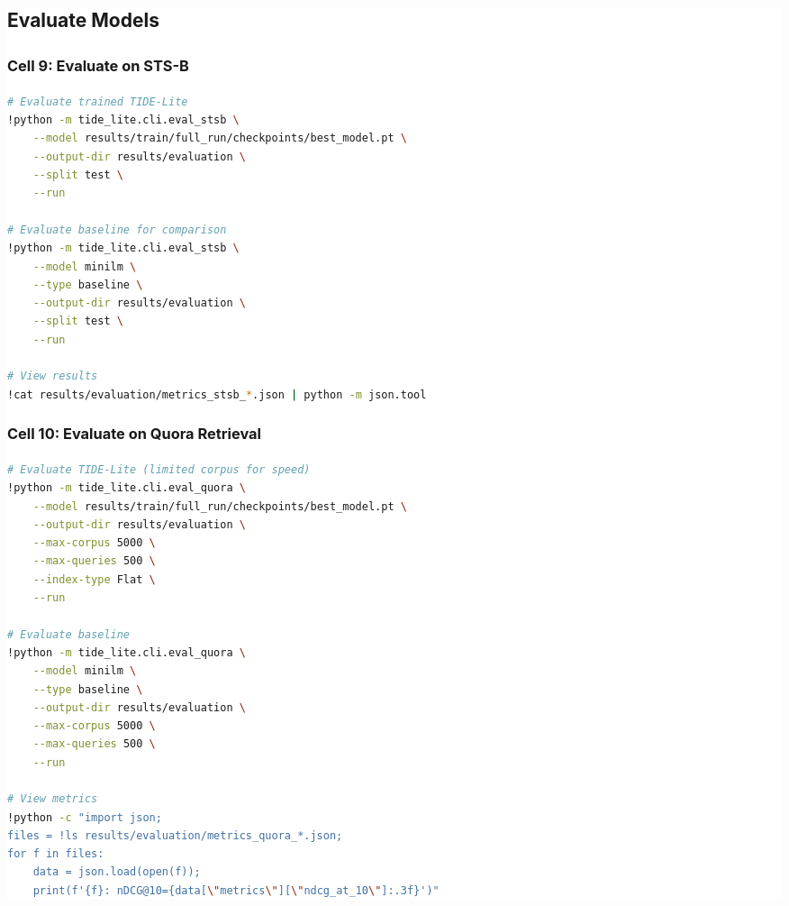 ## Evaluate Models

### Cell 9: Evaluate on STS-B
```bash
# Evaluate trained TIDE-Lite
!python -m tide_lite.cli.eval_stsb \
    --model results/train/full_run/checkpoints/best_model.pt \
    --output-dir results/evaluation \
    --split test \
    --run

# Evaluate baseline for comparison
!python -m tide_lite.cli.eval_stsb \
    --model minilm \
    --type baseline \
    --output-dir results/evaluation \
    --split test \
    --run

# View results
!cat results/evaluation/metrics_stsb_*.json | python -m json.tool
```

### Cell 10: Evaluate on Quora Retrieval
```bash
# Evaluate TIDE-Lite (limited corpus for speed)
!python -m tide_lite.cli.eval_quora \
    --model results/train/full_run/checkpoints/best_model.pt \
    --output-dir results/evaluation \
    --max-corpus 5000 \
    --max-queries 500 \
    --index-type Flat \
    --run

# Evaluate baseline
!python -m tide_lite.cli.eval_quora \
    --model minilm \
    --type baseline \
    --output-dir results/evaluation \
    --max-corpus 5000 \
    --max-queries 500 \
    --run

# View metrics
!python -c "import json; 
files = !ls results/evaluation/metrics_quora_*.json;
for f in files:
    data = json.load(open(f));
    print(f'{f}: nDCG@10={data[\"metrics\"][\"ndcg_at_10\"]:.3f}')"
```

